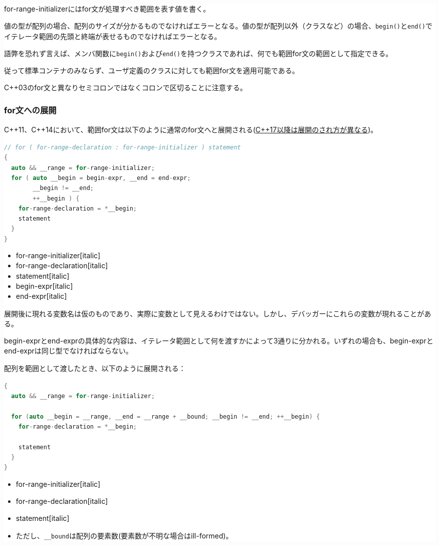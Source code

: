 for-range-initializerにはfor文が処理すべき範囲を表す値を書く。

値の型が配列の場合、配列のサイズが分かるものでなければエラーとなる。値の型が配列以外（クラスなど）の場合、`begin()`と`end()`でイテレータ範囲の先頭と終端が表せるものでなければエラーとなる。

語弊を恐れず言えば、メンバ関数に`begin()`および`end()`を持つクラスであれば、何でも範囲for文の範囲として指定できる。

従って標準コンテナのみならず、ユーザ定義のクラスに対しても範囲for文を適用可能である。

C++03のfor文と異なりセミコロンではなくコロンで区切ることに注意する。

### for文への展開

C++11、C++14において、範囲for文は以下のように通常のfor文へと展開される([C++17以降は展開のされ方が異なる](/lang/cpp17/generalizing_the_range-based_for_loop.md))。

```cpp
// for ( for-range-declaration : for-range-initializer ) statement
{
  auto && __range = for-range-initializer;
  for ( auto __begin = begin-expr, __end = end-expr;
        __begin != __end;
        ++__begin ) {
    for-range-declaration = *__begin;
    statement
  }
}
```
* for-range-initializer[italic]
* for-range-declaration[italic]
* statement[italic]
* begin-expr[italic]
* end-expr[italic]

展開後に現れる変数名は仮のものであり、実際に変数として見えるわけではない。しかし、デバッガーにこれらの変数が現れることがある。

begin-exprとend-exprの具体的な内容は、イテレータ範囲として何を渡すかによって3通りに分かれる。いずれの場合も、begin-exprとend-exprは同じ型でなければならない。

配列を範囲として渡したとき、以下のように展開される：

```cpp
{
  auto && __range = for-range-initializer;

  for (auto __begin = __range, __end = __range + __bound; __begin != __end; ++__begin) {
    for-range-declaration = *__begin;

    statement
  }
}
```
* for-range-initializer[italic]
* for-range-declaration[italic]
* statement[italic]

* ただし、`__bound`は配列の要素数(要素数が不明な場合はill-formed)。


[auto]: /lang/cpp11/auto.md